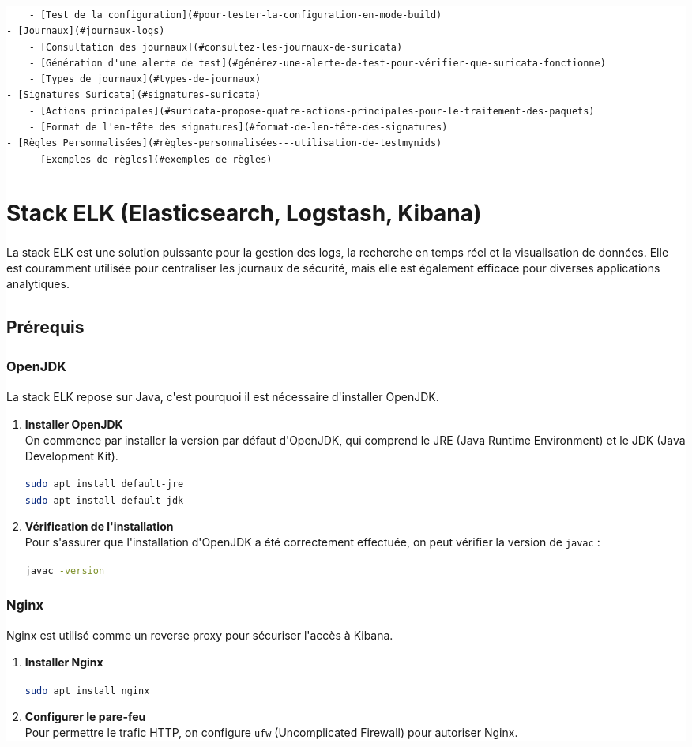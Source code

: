         - [Test de la configuration](#pour-tester-la-configuration-en-mode-build)
    - [Journaux](#journaux-logs)
        - [Consultation des journaux](#consultez-les-journaux-de-suricata)
        - [Génération d'une alerte de test](#générez-une-alerte-de-test-pour-vérifier-que-suricata-fonctionne)
        - [Types de journaux](#types-de-journaux)
    - [Signatures Suricata](#signatures-suricata)
        - [Actions principales](#suricata-propose-quatre-actions-principales-pour-le-traitement-des-paquets)
        - [Format de l'en-tête des signatures](#format-de-len-tête-des-signatures)
    - [Règles Personnalisées](#règles-personnalisées---utilisation-de-testmynids)
        - [Exemples de règles](#exemples-de-règles)

# Stack ELK (Elasticsearch, Logstash, Kibana)

La stack ELK est une solution puissante pour la gestion des logs, la recherche en temps réel et la visualisation de données. Elle est couramment utilisée pour centraliser les journaux de sécurité, mais elle est également efficace pour diverses applications analytiques.

## Prérequis

### OpenJDK

La stack ELK repose sur Java, c'est pourquoi il est nécessaire d'installer OpenJDK.

1. **Installer OpenJDK**  
   On commence par installer la version par défaut d'OpenJDK, qui comprend le JRE (Java Runtime Environment) et le JDK (Java Development Kit).

   ```bash
   sudo apt install default-jre
   sudo apt install default-jdk
   ```

2. **Vérification de l'installation**  
   Pour s'assurer que l'installation d'OpenJDK a été correctement effectuée, on peut vérifier la version de `javac` :

   ```bash
   javac -version
   ```

### Nginx

Nginx est utilisé comme un reverse proxy pour sécuriser l'accès à Kibana.

1. **Installer Nginx**

   ```bash
   sudo apt install nginx
   ```

2. **Configurer le pare-feu**  
   Pour permettre le trafic HTTP, on configure `ufw` (Uncomplicated Firewall) pour autoriser Nginx.
